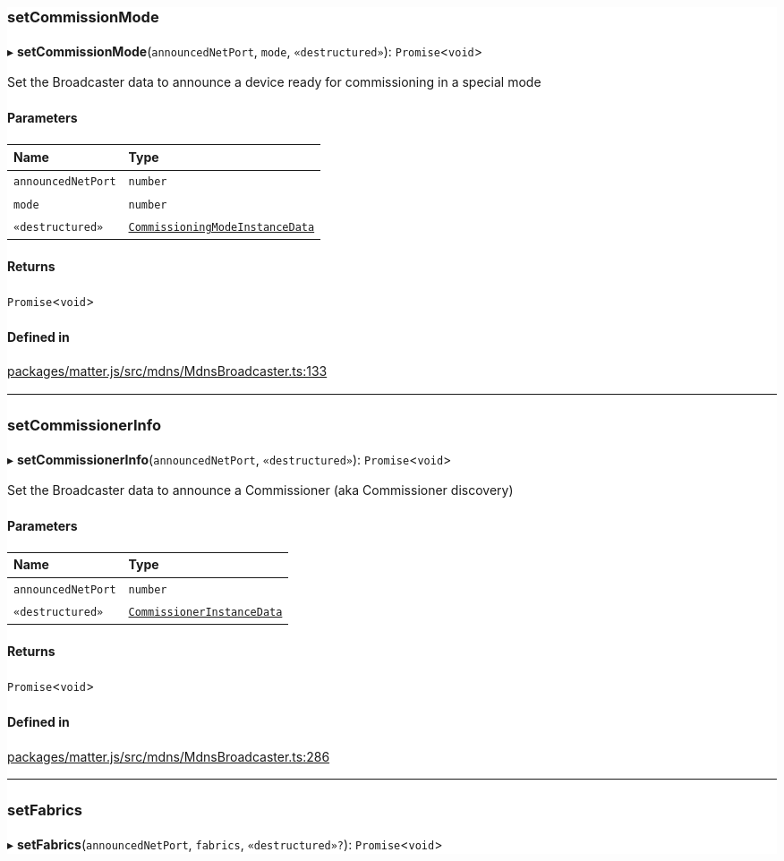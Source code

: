 ### setCommissionMode

▸ **setCommissionMode**(`announcedNetPort`, `mode`, `«destructured»`): `Promise`\<`void`\>

Set the Broadcaster data to announce a device ready for commissioning in a special mode

#### Parameters

| Name | Type |
| :------ | :------ |
| `announcedNetPort` | `number` |
| `mode` | `number` |
| `«destructured»` | [`CommissioningModeInstanceData`](../interfaces/common_export.CommissioningModeInstanceData.md) |

#### Returns

`Promise`\<`void`\>

#### Defined in

[packages/matter.js/src/mdns/MdnsBroadcaster.ts:133](https://github.com/project-chip/matter.js/blob/0c058ae17fdba4c0b89b8b13c309011d51782299/packages/matter.js/src/mdns/MdnsBroadcaster.ts#L133)

___

### setCommissionerInfo

▸ **setCommissionerInfo**(`announcedNetPort`, `«destructured»`): `Promise`\<`void`\>

Set the Broadcaster data to announce a Commissioner (aka Commissioner discovery)

#### Parameters

| Name | Type |
| :------ | :------ |
| `announcedNetPort` | `number` |
| `«destructured»` | [`CommissionerInstanceData`](../modules/common_export.md#commissionerinstancedata) |

#### Returns

`Promise`\<`void`\>

#### Defined in

[packages/matter.js/src/mdns/MdnsBroadcaster.ts:286](https://github.com/project-chip/matter.js/blob/0c058ae17fdba4c0b89b8b13c309011d51782299/packages/matter.js/src/mdns/MdnsBroadcaster.ts#L286)

___

### setFabrics

▸ **setFabrics**(`announcedNetPort`, `fabrics`, `«destructured»?`): `Promise`\<`void`\>
